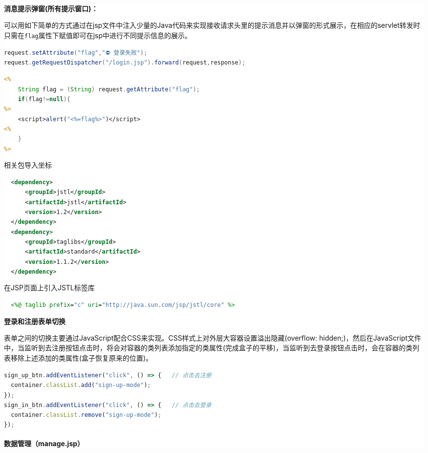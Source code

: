 **消息提示弹窗(所有提示窗口)：**

​	可以用如下简单的方式通过在jsp文件中注入少量的Java代码来实现接收请求头里的提示消息并以弹窗的形式展示，在相应的servlet转发时只需在`flag`属性下赋值即可在jsp中进行不同提示信息的展示。

```java
request.setAttribute("flag","⛔ 登录失败");
request.getRequestDispatcher("/login.jsp").forward(request,response);
```


```jsp
<%
	String flag = (String) request.getAttribute("flag");
	if(flag!=null){
%>
	<script>alert("<%=flag%>")</script>
<%
    }
%>
```

相关包导入坐标

```xml
  <dependency>
      <groupId>jstl</groupId>
      <artifactId>jstl</artifactId>
      <version>1.2</version>
  </dependency>
  <dependency>
      <groupId>taglibs</groupId>
      <artifactId>standard</artifactId>
      <version>1.1.2</version>
  </dependency>
```

在JSP页面上引入JSTL标签库
```jsp
  <%@ taglib prefix="c" uri="http://java.sun.com/jsp/jstl/core" %> 
```

**登录和注册表单切换**

​	表单之间的切换主要通过JavaScript配合CSS来实现。CSS样式上对外层大容器设置溢出隐藏(overflow: hidden;)，然后在JavaScript文件中，当监听到去注册按钮点击时，将会对容器的类列表添加指定的类属性(完成盒子的平移)，当监听到去登录按钮点击时，会在容器的类列表移除上述添加的类属性(盒子恢复原来的位置)。

```js
sign_up_btn.addEventListener("click", () => {   // 点击去注册
  container.classList.add("sign-up-mode");
});
sign_in_btn.addEventListener("click", () => {   // 点击去登录
  container.classList.remove("sign-up-mode");
});
```



#### **数据管理（manage.jsp）**
